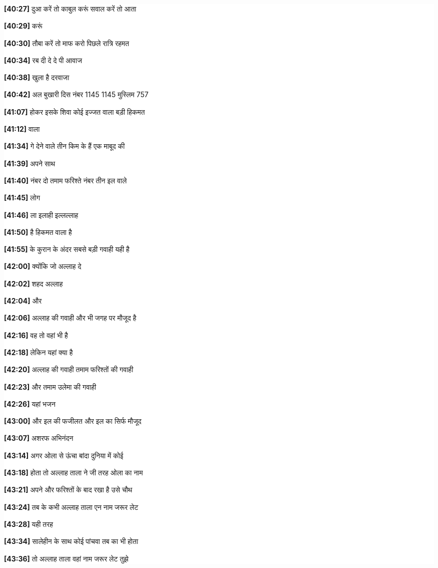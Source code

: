 **[40:27]** दुआ करें तो काबुल करूं सवाल करें तो आता

**[40:29]** करूं

**[40:30]** तौबा करें तो माफ करो पिछले रात्रि रहमत

**[40:34]** रब दी दे दे पी आवाज

**[40:38]** खुला है दरवाजा

**[40:42]** अल बुखारी दिस नंबर 1145 1145 मुस्लिम 757

**[41:07]** होकर इसके शिवा कोई इज्जत वाला बड़ी हिकमत

**[41:12]** वाला

**[41:34]** गे देने वाले तीन किम के हैं एक माबूद की

**[41:39]** अपने साथ

**[41:40]** नंबर दो तमाम फरिश्ते नंबर तीन इल वाले

**[41:45]** लोग

**[41:46]** ला इलाही इल्लल्लाह

**[41:50]** है हिकमत वाला है

**[41:55]** के कुरान के अंदर सबसे बड़ी गवाही यही है

**[42:00]** क्योंकि जो अल्लाह दे

**[42:02]** शहद अल्लाह

**[42:04]** और

**[42:06]** अल्लाह की गवाही और भी जगह पर मौजूद है

**[42:16]** वह तो वहां भी है

**[42:18]** लेकिन यहां क्या है

**[42:20]** अल्लाह की गवाही तमाम फरिश्तों की गवाही

**[42:23]** और तमाम उलेमा की गवाही

**[42:26]** यहां भजन

**[43:00]** और इल की फजीलत और इल का सिर्फ मौजूद

**[43:07]** अशरफ अभिनंदन

**[43:14]** अगर ओला से ऊंचा बांदा दुनिया में कोई

**[43:18]** होता तो अल्लाह ताला ने जी तरह ओला का नाम

**[43:21]** अपने और फरिश्तों के बाद रखा है उसे चौथ

**[43:24]** तब के कभी अल्लाह ताला एन नाम जरूर लेट

**[43:28]** यही तरह

**[43:34]** सालेहीन के साथ कोई पांचवा तब का भी होता

**[43:36]** तो अल्लाह ताला वहां नाम जरूर लेट तुझे

